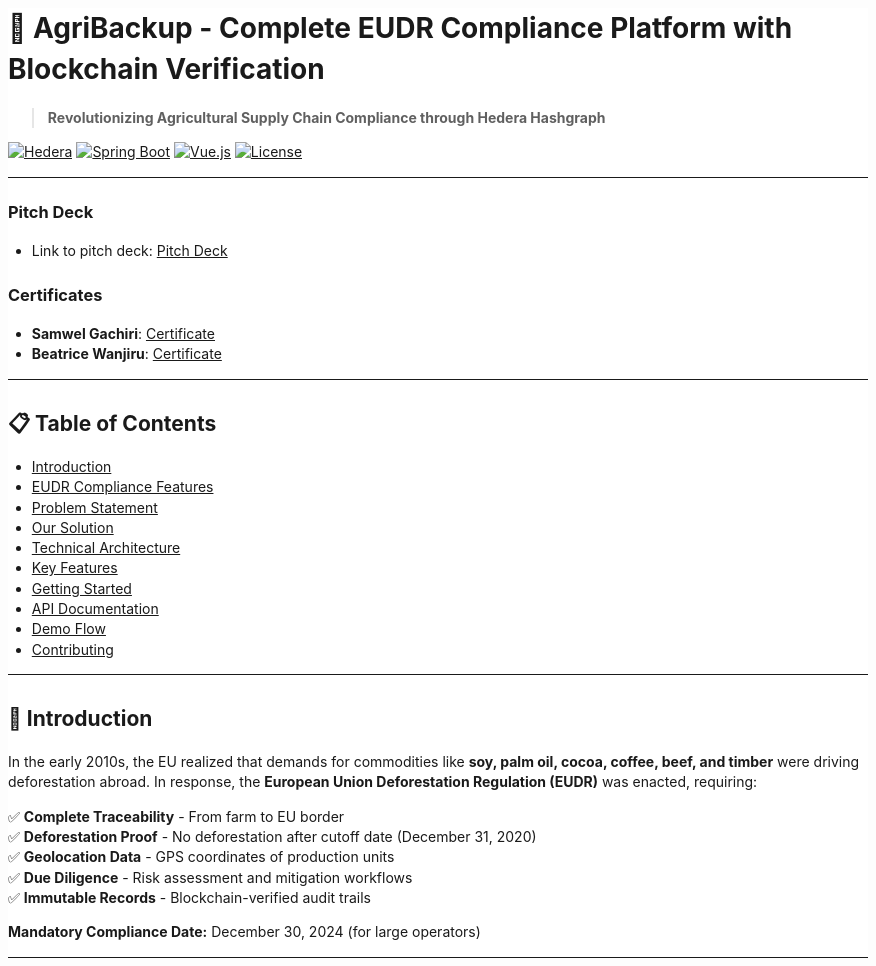 # 🌾 AgriBackup - Complete EUDR Compliance Platform with Blockchain Verification

> **Revolutionizing Agricultural Supply Chain Compliance through Hedera Hashgraph**

[![Hedera](https://img.shields.io/badge/Hedera-Testnet-purple)](https://hedera.com)
[![Spring Boot](https://img.shields.io/badge/Spring%20Boot-3.3.2-brightgreen)](https://spring.io/projects/spring-boot)
[![Vue.js](https://img.shields.io/badge/Vue.js-3.x-green)](https://vuejs.org/)
[![License](https://img.shields.io/badge/License-MIT-blue.svg)](LICENSE)

---
### Pitch Deck
- Link to pitch deck: [Pitch Deck](https://gamma.app/docs/AgriBackup-tml8dxii39r35b2)

### Certificates
- **Samwel Gachiri**: [Certificate](https://drive.google.com/file/d/1aJ1hk7nL32OVWq9JtTjvmAAmcWaa-Fvo/view?usp=sharing)
- **Beatrice Wanjiru**: [Certificate](https://drive.google.com/file/d/1bp7kQePvY1AVofYksm9EnbMUbogEcJ02/view?usp=sharing)
---

## 📋 Table of Contents
- [Introduction](#-introduction)
- [EUDR Compliance Features](#-eudr-compliance-features)
- [Problem Statement](#-problem-statement)
- [Our Solution](#-our-solution)
- [Technical Architecture](#️-technical-architecture)
- [Key Features](#-key-features)
- [Getting Started](#-getting-started)
- [API Documentation](#-api-documentation)
- [Demo Flow](#-demo-flow)
- [Contributing](#-contributing)

---

## 📖 Introduction

In the early 2010s, the EU realized that demands for commodities like **soy, palm oil, cocoa, coffee, beef, and timber** were driving deforestation abroad. In response, the **European Union Deforestation Regulation (EUDR)** was enacted, requiring:

✅ **Complete Traceability** - From farm to EU border  
✅ **Deforestation Proof** - No deforestation after cutoff date (December 31, 2020)  
✅ **Geolocation Data** - GPS coordinates of production units  
✅ **Due Diligence** - Risk assessment and mitigation workflows  
✅ **Immutable Records** - Blockchain-verified audit trails  

**Mandatory Compliance Date:** December 30, 2024 (for large operators)

---